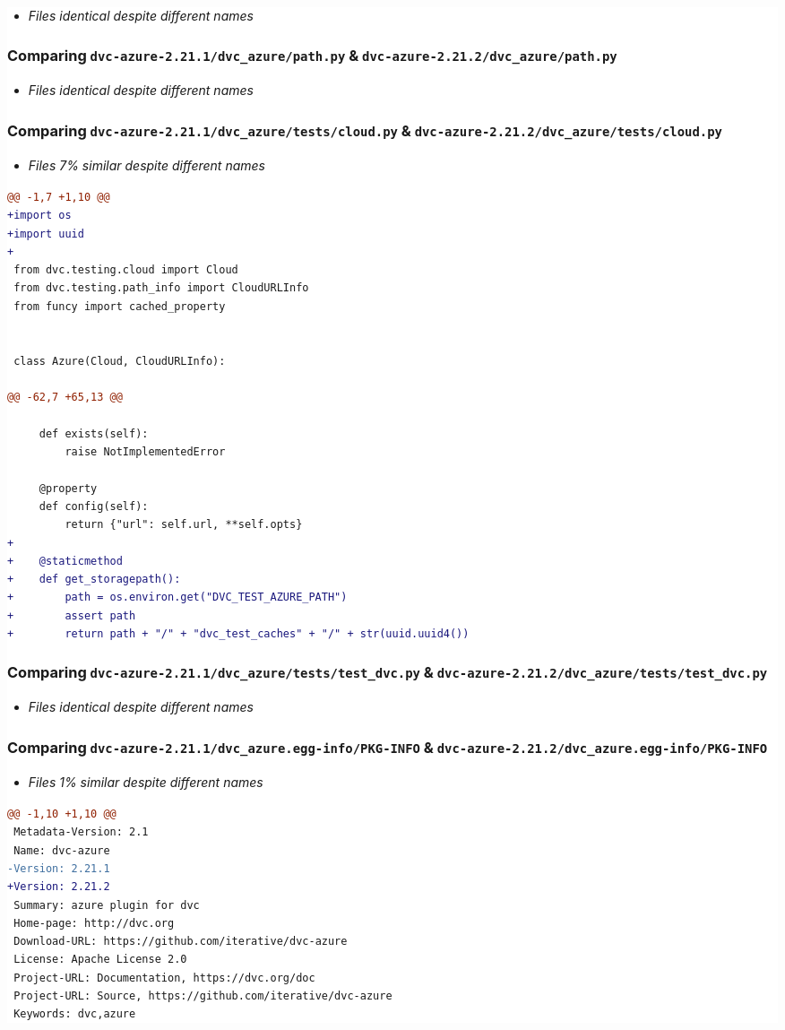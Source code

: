  * *Files identical despite different names*

### Comparing `dvc-azure-2.21.1/dvc_azure/path.py` & `dvc-azure-2.21.2/dvc_azure/path.py`

 * *Files identical despite different names*

### Comparing `dvc-azure-2.21.1/dvc_azure/tests/cloud.py` & `dvc-azure-2.21.2/dvc_azure/tests/cloud.py`

 * *Files 7% similar despite different names*

```diff
@@ -1,7 +1,10 @@
+import os
+import uuid
+
 from dvc.testing.cloud import Cloud
 from dvc.testing.path_info import CloudURLInfo
 from funcy import cached_property
 
 
 class Azure(Cloud, CloudURLInfo):
 
@@ -62,7 +65,13 @@
 
     def exists(self):
         raise NotImplementedError
 
     @property
     def config(self):
         return {"url": self.url, **self.opts}
+
+    @staticmethod
+    def get_storagepath():
+        path = os.environ.get("DVC_TEST_AZURE_PATH")
+        assert path
+        return path + "/" + "dvc_test_caches" + "/" + str(uuid.uuid4())
```

### Comparing `dvc-azure-2.21.1/dvc_azure/tests/test_dvc.py` & `dvc-azure-2.21.2/dvc_azure/tests/test_dvc.py`

 * *Files identical despite different names*

### Comparing `dvc-azure-2.21.1/dvc_azure.egg-info/PKG-INFO` & `dvc-azure-2.21.2/dvc_azure.egg-info/PKG-INFO`

 * *Files 1% similar despite different names*

```diff
@@ -1,10 +1,10 @@
 Metadata-Version: 2.1
 Name: dvc-azure
-Version: 2.21.1
+Version: 2.21.2
 Summary: azure plugin for dvc
 Home-page: http://dvc.org
 Download-URL: https://github.com/iterative/dvc-azure
 License: Apache License 2.0
 Project-URL: Documentation, https://dvc.org/doc
 Project-URL: Source, https://github.com/iterative/dvc-azure
 Keywords: dvc,azure
```
